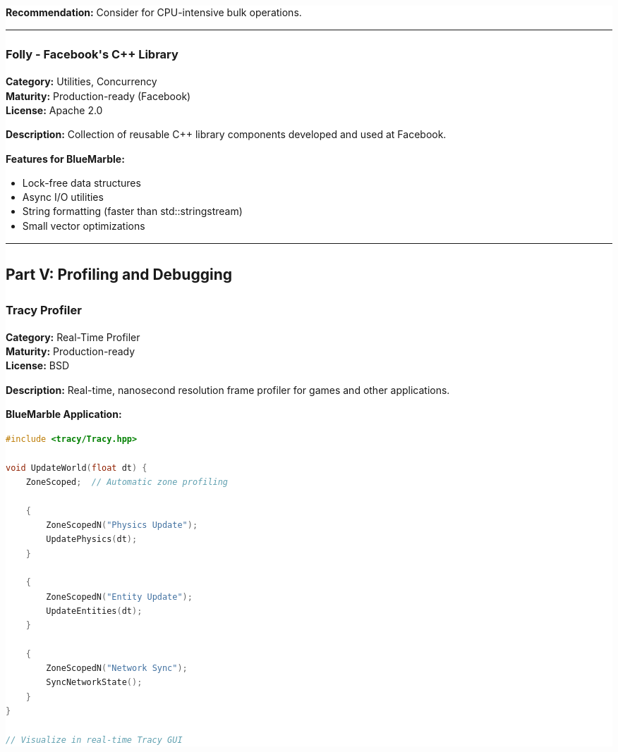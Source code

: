 **Recommendation:** Consider for CPU-intensive bulk operations.

---

### Folly - Facebook's C++ Library

**Category:** Utilities, Concurrency  
**Maturity:** Production-ready (Facebook)  
**License:** Apache 2.0

**Description:**
Collection of reusable C++ library components developed and used at Facebook.

**Features for BlueMarble:**
- Lock-free data structures
- Async I/O utilities
- String formatting (faster than std::stringstream)
- Small vector optimizations

---

## Part V: Profiling and Debugging

### Tracy Profiler

**Category:** Real-Time Profiler  
**Maturity:** Production-ready  
**License:** BSD

**Description:**
Real-time, nanosecond resolution frame profiler for games and other applications.

**BlueMarble Application:**

```cpp
#include <tracy/Tracy.hpp>

void UpdateWorld(float dt) {
    ZoneScoped;  // Automatic zone profiling
    
    {
        ZoneScopedN("Physics Update");
        UpdatePhysics(dt);
    }
    
    {
        ZoneScopedN("Entity Update");
        UpdateEntities(dt);
    }
    
    {
        ZoneScopedN("Network Sync");
        SyncNetworkState();
    }
}

// Visualize in real-time Tracy GUI
```

